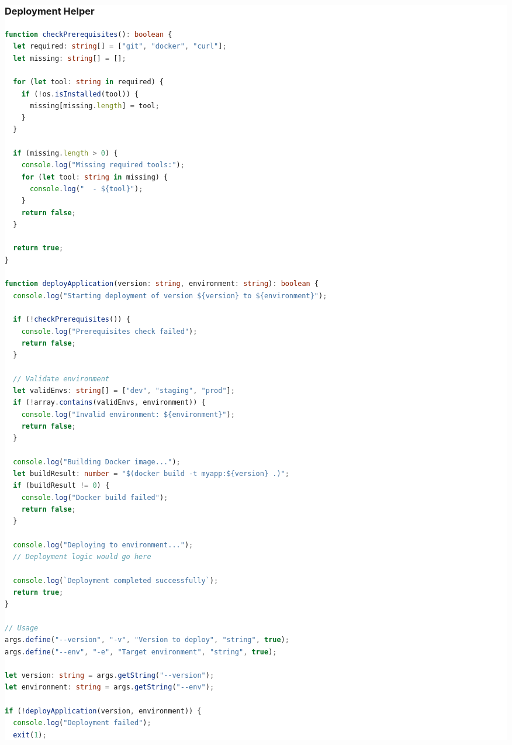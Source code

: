 ### Deployment Helper

```typescript
function checkPrerequisites(): boolean {
  let required: string[] = ["git", "docker", "curl"];
  let missing: string[] = [];

  for (let tool: string in required) {
    if (!os.isInstalled(tool)) {
      missing[missing.length] = tool;
    }
  }

  if (missing.length > 0) {
    console.log("Missing required tools:");
    for (let tool: string in missing) {
      console.log("  - ${tool}");
    }
    return false;
  }

  return true;
}

function deployApplication(version: string, environment: string): boolean {
  console.log("Starting deployment of version ${version} to ${environment}");

  if (!checkPrerequisites()) {
    console.log("Prerequisites check failed");
    return false;
  }

  // Validate environment
  let validEnvs: string[] = ["dev", "staging", "prod"];
  if (!array.contains(validEnvs, environment)) {
    console.log("Invalid environment: ${environment}");
    return false;
  }

  console.log("Building Docker image...");
  let buildResult: number = "$(docker build -t myapp:${version} .)";
  if (buildResult != 0) {
    console.log("Docker build failed");
    return false;
  }

  console.log("Deploying to environment...");
  // Deployment logic would go here

  console.log(`Deployment completed successfully`);
  return true;
}

// Usage
args.define("--version", "-v", "Version to deploy", "string", true);
args.define("--env", "-e", "Target environment", "string", true);

let version: string = args.getString("--version");
let environment: string = args.getString("--env");

if (!deployApplication(version, environment)) {
  console.log("Deployment failed");
  exit(1);
```